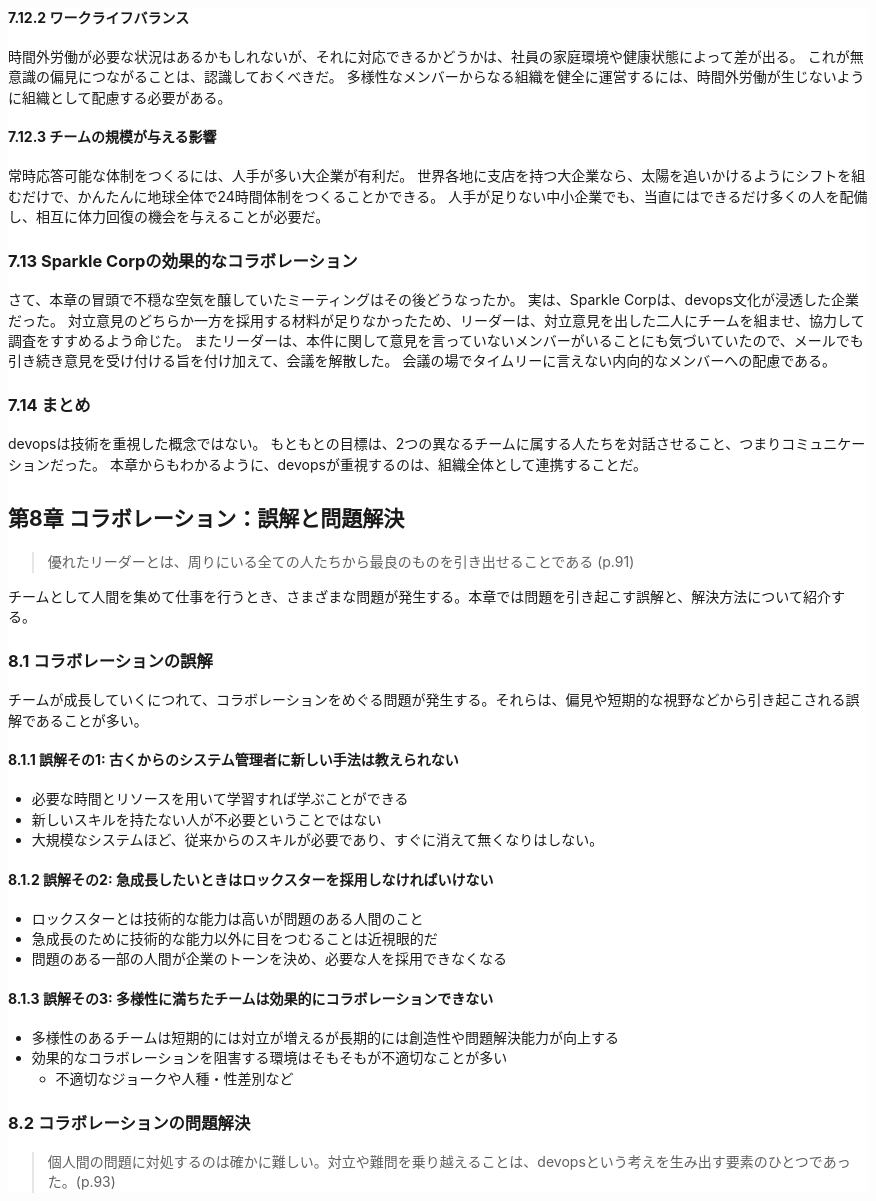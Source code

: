 #### 7.12.2 ワークライフバランス
時間外労働が必要な状況はあるかもしれないが、それに対応できるかどうかは、社員の家庭環境や健康状態によって差が出る。
これが無意識の偏見につながることは、認識しておくべきだ。
多様性なメンバーからなる組織を健全に運営するには、時間外労働が生じないように組織として配慮する必要がある。

#### 7.12.3 チームの規模が与える影響
常時応答可能な体制をつくるには、人手が多い大企業が有利だ。
世界各地に支店を持つ大企業なら、太陽を追いかけるようにシフトを組むだけで、かんたんに地球全体で24時間体制をつくることかできる。
人手が足りない中小企業でも、当直にはできるだけ多くの人を配備し、相互に体力回復の機会を与えることが必要だ。

### 7.13 Sparkle Corpの効果的なコラボレーション
さて、本章の冒頭で不穏な空気を醸していたミーティングはその後どうなったか。
実は、Sparkle Corpは、devops文化が浸透した企業だった。
対立意見のどちらか一方を採用する材料が足りなかったため、リーダーは、対立意見を出した二人にチームを組ませ、協力して調査をすすめるよう命じた。
またリーダーは、本件に関して意見を言っていないメンバーがいることにも気づいていたので、メールでも引き続き意見を受け付ける旨を付け加えて、会議を解散した。
会議の場でタイムリーに言えない内向的なメンバーへの配慮である。

### 7.14 まとめ
devopsは技術を重視した概念ではない。
もともとの目標は、2つの異なるチームに属する人たちを対話させること、つまりコミュニケーションだった。
本章からもわかるように、devopsが重視するのは、組織全体として連携することだ。

## 第8章 コラボレーション：誤解と問題解決

> 優れたリーダーとは、周りにいる全ての人たちから最良のものを引き出せることである (p.91)

チームとして人間を集めて仕事を行うとき、さまざまな問題が発生する。本章では問題を引き起こす誤解と、解決方法について紹介する。

### 8.1 コラボレーションの誤解

チームが成長していくにつれて、コラボレーションをめぐる問題が発生する。それらは、偏見や短期的な視野などから引き起こされる誤解であることが多い。

#### 8.1.1 誤解その1: 古くからのシステム管理者に新しい手法は教えられない
- 必要な時間とリソースを用いて学習すれば学ぶことができる
- 新しいスキルを持たない人が不必要ということではない
- 大規模なシステムほど、従来からのスキルが必要であり、すぐに消えて無くなりはしない。

#### 8.1.2 誤解その2: 急成長したいときはロックスターを採用しなければいけない
- ロックスターとは技術的な能力は高いが問題のある人間のこと
- 急成長のために技術的な能力以外に目をつむることは近視眼的だ
- 問題のある一部の人間が企業のトーンを決め、必要な人を採用できなくなる

#### 8.1.3 誤解その3: 多様性に満ちたチームは効果的にコラボレーションできない
- 多様性のあるチームは短期的には対立が増えるが長期的には創造性や問題解決能力が向上する
- 効果的なコラボレーションを阻害する環境はそもそもが不適切なことが多い
  - 不適切なジョークや人種・性差別など

### 8.2 コラボレーションの問題解決

> 個人間の問題に対処するのは確かに難しい。対立や難問を乗り越えることは、devopsという考えを生み出す要素のひとつであった。(p.93)
